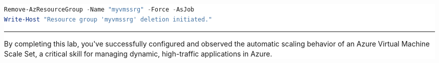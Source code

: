 ```powershell
Remove-AzResourceGroup -Name "myvmssrg" -Force -AsJob
Write-Host "Resource group 'myvmssrg' deletion initiated."
```

-----

By completing this lab, you've successfully configured and observed the automatic scaling behavior of an Azure Virtual Machine Scale Set, a critical skill for managing dynamic, high-traffic applications in Azure.